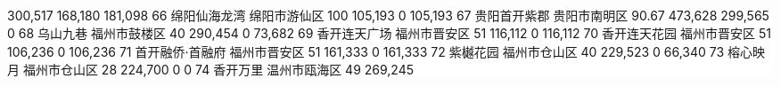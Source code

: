 300,517
168,180
181,098
66
绵阳仙海龙湾
绵阳市游仙区
100
105,193
0
105,193
67
贵阳首开紫郡
贵阳市南明区
90.67
473,628
299,565
0
68
乌山九巷
福州市鼓楼区
40
290,454
0
73,682
69
香开连天广场
福州市晋安区
51
116,112
0
116,112
70
香开连天花园
福州市晋安区
51
106,236
0
106,236
71
首开融侨·首融府
福州市晋安区
51
161,333
0
161,333
72
紫樾花园
福州市仓山区
40
229,523
0
66,340
73
榕心映月
福州市仓山区
28
224,700
0
0
74
香开万里
温州市瓯海区
49
269,245